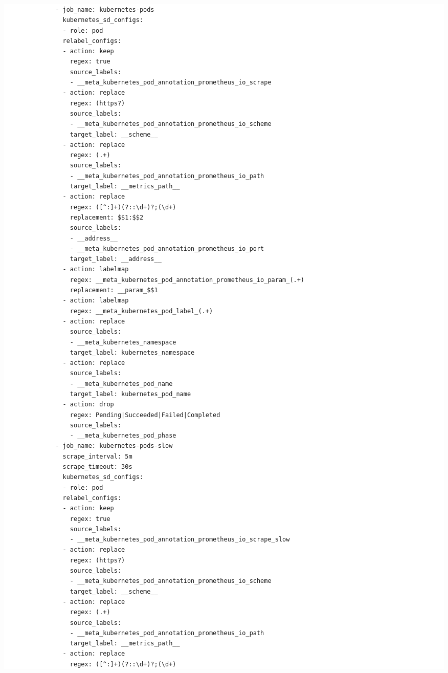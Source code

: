                   - job_name: kubernetes-pods
                    kubernetes_sd_configs:
                    - role: pod
                    relabel_configs:
                    - action: keep
                      regex: true
                      source_labels:
                      - __meta_kubernetes_pod_annotation_prometheus_io_scrape
                    - action: replace
                      regex: (https?)
                      source_labels:
                      - __meta_kubernetes_pod_annotation_prometheus_io_scheme
                      target_label: __scheme__
                    - action: replace
                      regex: (.+)
                      source_labels:
                      - __meta_kubernetes_pod_annotation_prometheus_io_path
                      target_label: __metrics_path__
                    - action: replace
                      regex: ([^:]+)(?::\d+)?;(\d+)
                      replacement: $$1:$$2
                      source_labels:
                      - __address__
                      - __meta_kubernetes_pod_annotation_prometheus_io_port
                      target_label: __address__
                    - action: labelmap
                      regex: __meta_kubernetes_pod_annotation_prometheus_io_param_(.+)
                      replacement: __param_$$1
                    - action: labelmap
                      regex: __meta_kubernetes_pod_label_(.+)
                    - action: replace
                      source_labels:
                      - __meta_kubernetes_namespace
                      target_label: kubernetes_namespace
                    - action: replace
                      source_labels:
                      - __meta_kubernetes_pod_name
                      target_label: kubernetes_pod_name
                    - action: drop
                      regex: Pending|Succeeded|Failed|Completed
                      source_labels:
                      - __meta_kubernetes_pod_phase
                  - job_name: kubernetes-pods-slow
                    scrape_interval: 5m
                    scrape_timeout: 30s          
                    kubernetes_sd_configs:
                    - role: pod
                    relabel_configs:
                    - action: keep
                      regex: true
                      source_labels:
                      - __meta_kubernetes_pod_annotation_prometheus_io_scrape_slow
                    - action: replace
                      regex: (https?)
                      source_labels:
                      - __meta_kubernetes_pod_annotation_prometheus_io_scheme
                      target_label: __scheme__
                    - action: replace
                      regex: (.+)
                      source_labels:
                      - __meta_kubernetes_pod_annotation_prometheus_io_path
                      target_label: __metrics_path__
                    - action: replace
                      regex: ([^:]+)(?::\d+)?;(\d+)